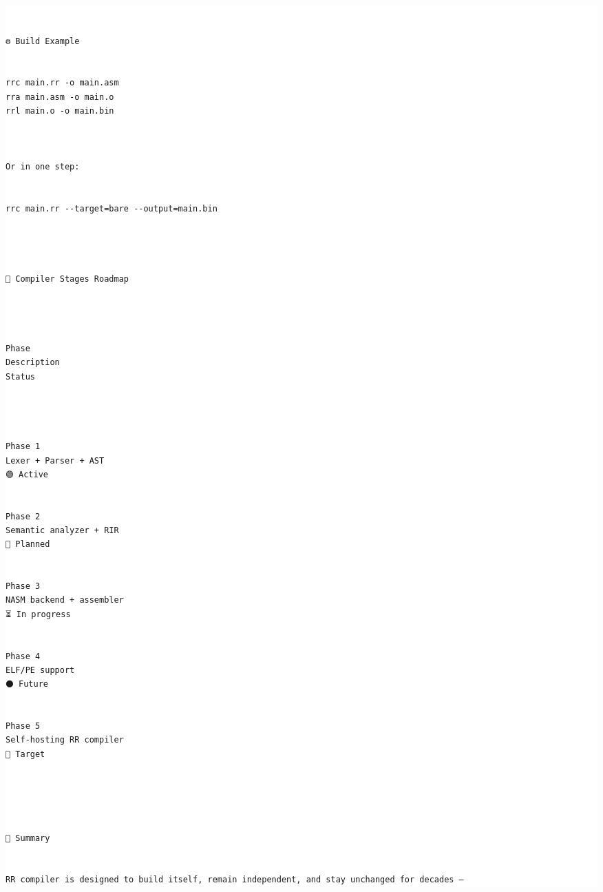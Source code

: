 ```rr


⚙️ Build Example


rrc main.rr -o main.asm
rra main.asm -o main.o
rrl main.o -o main.bin



Or in one step:


rrc main.rr --target=bare --output=main.bin




🧭 Compiler Stages Roadmap




Phase
Description
Status




Phase 1
Lexer + Parser + AST
🟢 Active


Phase 2
Semantic analyzer + RIR
🔵 Planned


Phase 3
NASM backend + assembler
⏳ In progress


Phase 4
ELF/PE support
⚫ Future


Phase 5
Self-hosting RR compiler
🚀 Target





🏁 Summary


RR compiler is designed to build itself, remain independent, and stay unchanged for decades —
```